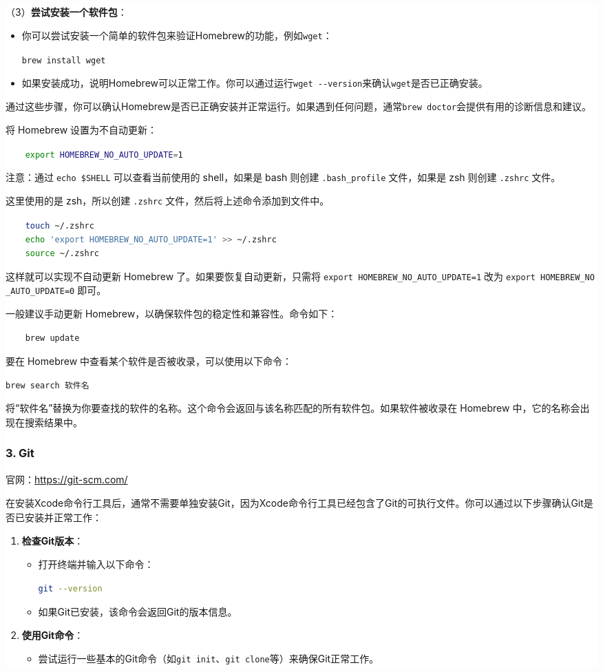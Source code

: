 （3）**尝试安装一个软件包**：
   - 你可以尝试安装一个简单的软件包来验证Homebrew的功能，例如`wget`：
     ```bash
     brew install wget
     ```
   - 如果安装成功，说明Homebrew可以正常工作。你可以通过运行`wget --version`来确认`wget`是否已正确安装。

通过这些步骤，你可以确认Homebrew是否已正确安装并正常运行。如果遇到任何问题，通常`brew doctor`会提供有用的诊断信息和建议。

将 Homebrew 设置为不自动更新：

```bash
    export HOMEBREW_NO_AUTO_UPDATE=1
```

注意：通过 `echo $SHELL` 可以查看当前使用的 shell，如果是 bash 则创建 `.bash_profile` 文件，如果是 zsh 则创建 `.zshrc` 文件。

这里使用的是 zsh，所以创建 `.zshrc` 文件，然后将上述命令添加到文件中。

```bash
    touch ~/.zshrc
    echo 'export HOMEBREW_NO_AUTO_UPDATE=1' >> ~/.zshrc
    source ~/.zshrc
```

这样就可以实现不自动更新 Homebrew 了。如果要恢复自动更新，只需将 `export HOMEBREW_NO_AUTO_UPDATE=1` 改为 `export HOMEBREW_NO_AUTO_UPDATE=0` 即可。

一般建议手动更新 Homebrew，以确保软件包的稳定性和兼容性。命令如下：

```bash
    brew update
```

要在 Homebrew 中查看某个软件是否被收录，可以使用以下命令：

```bash
brew search 软件名
```

将“软件名”替换为你要查找的软件的名称。这个命令会返回与该名称匹配的所有软件包。如果软件被收录在 Homebrew 中，它的名称会出现在搜索结果中。



### 3. Git

官网：https://git-scm.com/


在安装Xcode命令行工具后，通常不需要单独安装Git，因为Xcode命令行工具已经包含了Git的可执行文件。你可以通过以下步骤确认Git是否已安装并正常工作：

1. **检查Git版本**：
   - 打开终端并输入以下命令：
     ```bash
     git --version
     ```
   - 如果Git已安装，该命令会返回Git的版本信息。

2. **使用Git命令**：
   - 尝试运行一些基本的Git命令（如`git init`、`git clone`等）来确保Git正常工作。
